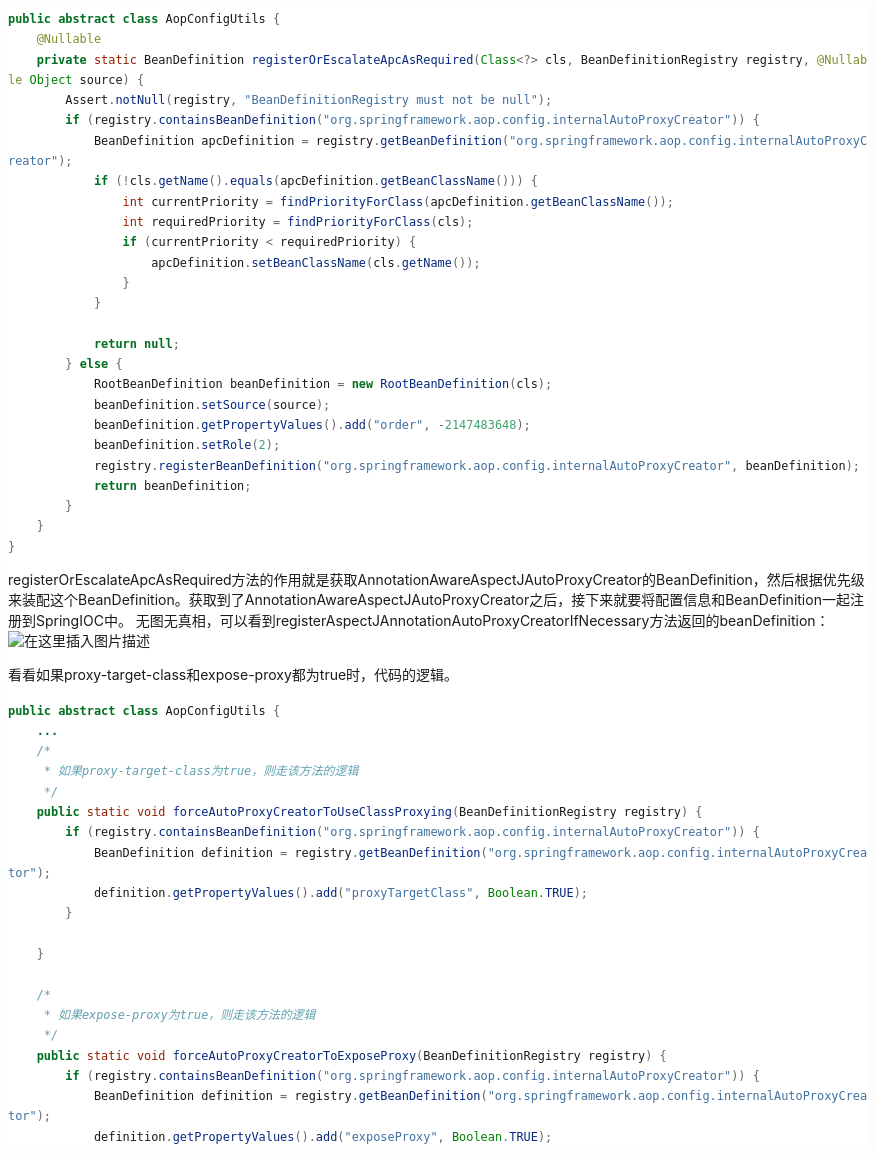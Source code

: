 ```Java
public abstract class AopConfigUtils {
    @Nullable
    private static BeanDefinition registerOrEscalateApcAsRequired(Class<?> cls, BeanDefinitionRegistry registry, @Nullable Object source) {
        Assert.notNull(registry, "BeanDefinitionRegistry must not be null");
        if (registry.containsBeanDefinition("org.springframework.aop.config.internalAutoProxyCreator")) {
            BeanDefinition apcDefinition = registry.getBeanDefinition("org.springframework.aop.config.internalAutoProxyCreator");
            if (!cls.getName().equals(apcDefinition.getBeanClassName())) {
                int currentPriority = findPriorityForClass(apcDefinition.getBeanClassName());
                int requiredPriority = findPriorityForClass(cls);
                if (currentPriority < requiredPriority) {
                    apcDefinition.setBeanClassName(cls.getName());
                }
            }

            return null;
        } else {
            RootBeanDefinition beanDefinition = new RootBeanDefinition(cls);
            beanDefinition.setSource(source);
            beanDefinition.getPropertyValues().add("order", -2147483648);
            beanDefinition.setRole(2);
            registry.registerBeanDefinition("org.springframework.aop.config.internalAutoProxyCreator", beanDefinition);
            return beanDefinition;
        }
    }
}
```
registerOrEscalateApcAsRequired方法的作用就是获取AnnotationAwareAspectJAutoProxyCreator的BeanDefinition，然后根据优先级来装配这个BeanDefinition。获取到了AnnotationAwareAspectJAutoProxyCreator之后，接下来就要将配置信息和BeanDefinition一起注册到SpringIOC中。
无图无真相，可以看到registerAspectJAnnotationAutoProxyCreatorIfNecessary方法返回的beanDefinition：
![在这里插入图片描述](https://img-blog.csdnimg.cn/20190823102123876.png?x-oss-process=image/watermark,type_ZmFuZ3poZW5naGVpdGk,shadow_10,text_aHR0cHM6Ly9ibG9nLmNzZG4ubmV0L0NvZGVyQnJ1aXM=,size_16,color_FFFFFF,t_70)


看看如果proxy-target-class和expose-proxy都为true时，代码的逻辑。
```Java
public abstract class AopConfigUtils {
    ...
    /*
     * 如果proxy-target-class为true，则走该方法的逻辑
     */
    public static void forceAutoProxyCreatorToUseClassProxying(BeanDefinitionRegistry registry) {
        if (registry.containsBeanDefinition("org.springframework.aop.config.internalAutoProxyCreator")) {
            BeanDefinition definition = registry.getBeanDefinition("org.springframework.aop.config.internalAutoProxyCreator");
            definition.getPropertyValues().add("proxyTargetClass", Boolean.TRUE);
        }

    }
    
    /*
     * 如果expose-proxy为true，则走该方法的逻辑
     */
    public static void forceAutoProxyCreatorToExposeProxy(BeanDefinitionRegistry registry) {
        if (registry.containsBeanDefinition("org.springframework.aop.config.internalAutoProxyCreator")) {
            BeanDefinition definition = registry.getBeanDefinition("org.springframework.aop.config.internalAutoProxyCreator");
            definition.getPropertyValues().add("exposeProxy", Boolean.TRUE);
```